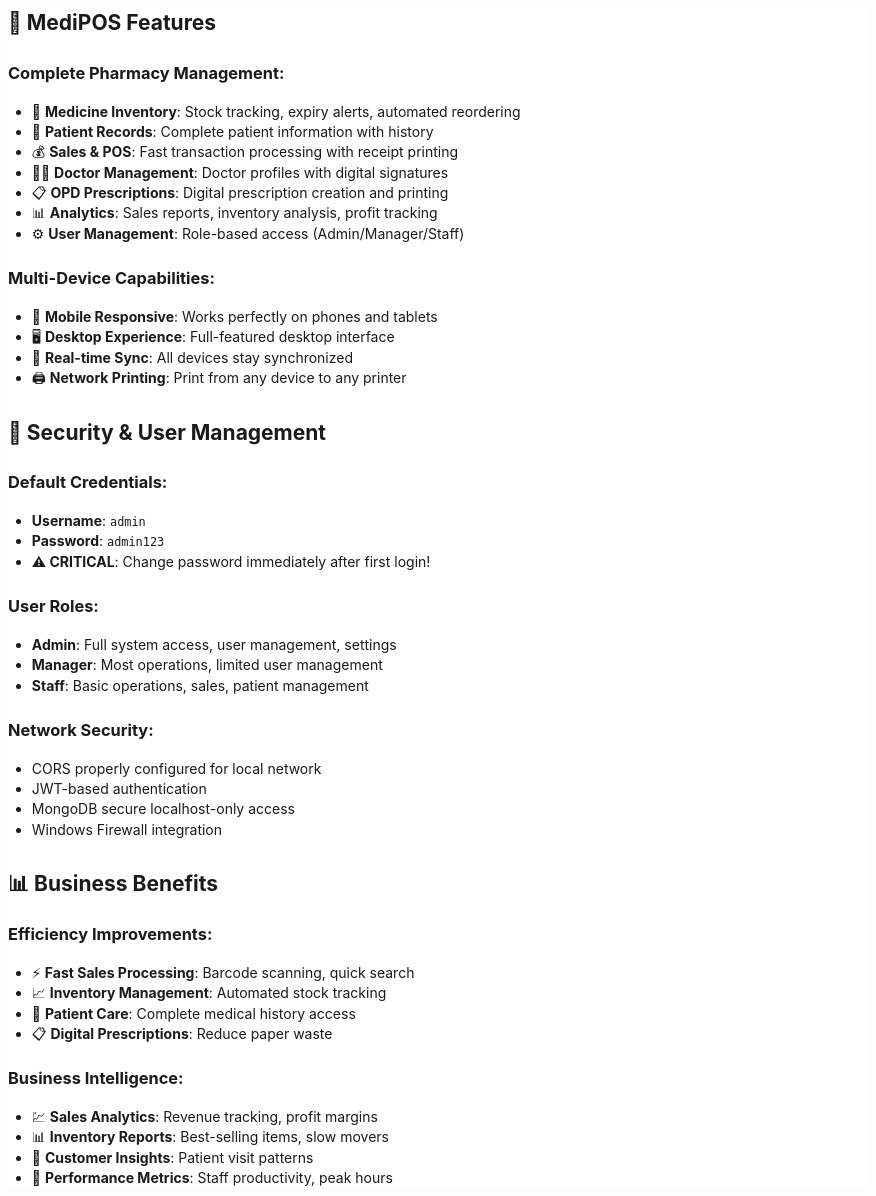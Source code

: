 ## 🏥 **MediPOS Features**

### **Complete Pharmacy Management:**
- 💊 **Medicine Inventory**: Stock tracking, expiry alerts, automated reordering
- 👤 **Patient Records**: Complete patient information with history
- 💰 **Sales & POS**: Fast transaction processing with receipt printing
- 👨‍⚕️ **Doctor Management**: Doctor profiles with digital signatures
- 📋 **OPD Prescriptions**: Digital prescription creation and printing
- 📊 **Analytics**: Sales reports, inventory analysis, profit tracking
- ⚙️ **User Management**: Role-based access (Admin/Manager/Staff)

### **Multi-Device Capabilities:**
- 📱 **Mobile Responsive**: Works perfectly on phones and tablets
- 🖥️ **Desktop Experience**: Full-featured desktop interface
- 🔄 **Real-time Sync**: All devices stay synchronized
- 🖨️ **Network Printing**: Print from any device to any printer

## 🔐 **Security & User Management**

### **Default Credentials:**
- **Username**: `admin`
- **Password**: `admin123`
- **⚠️ CRITICAL**: Change password immediately after first login!

### **User Roles:**
- **Admin**: Full system access, user management, settings
- **Manager**: Most operations, limited user management
- **Staff**: Basic operations, sales, patient management

### **Network Security:**
- CORS properly configured for local network
- JWT-based authentication
- MongoDB secure localhost-only access
- Windows Firewall integration

## 📊 **Business Benefits**

### **Efficiency Improvements:**
- ⚡ **Fast Sales Processing**: Barcode scanning, quick search
- 📈 **Inventory Management**: Automated stock tracking
- 🏥 **Patient Care**: Complete medical history access
- 📋 **Digital Prescriptions**: Reduce paper waste

### **Business Intelligence:**
- 💹 **Sales Analytics**: Revenue tracking, profit margins
- 📊 **Inventory Reports**: Best-selling items, slow movers
- 👥 **Customer Insights**: Patient visit patterns
- 🎯 **Performance Metrics**: Staff productivity, peak hours
